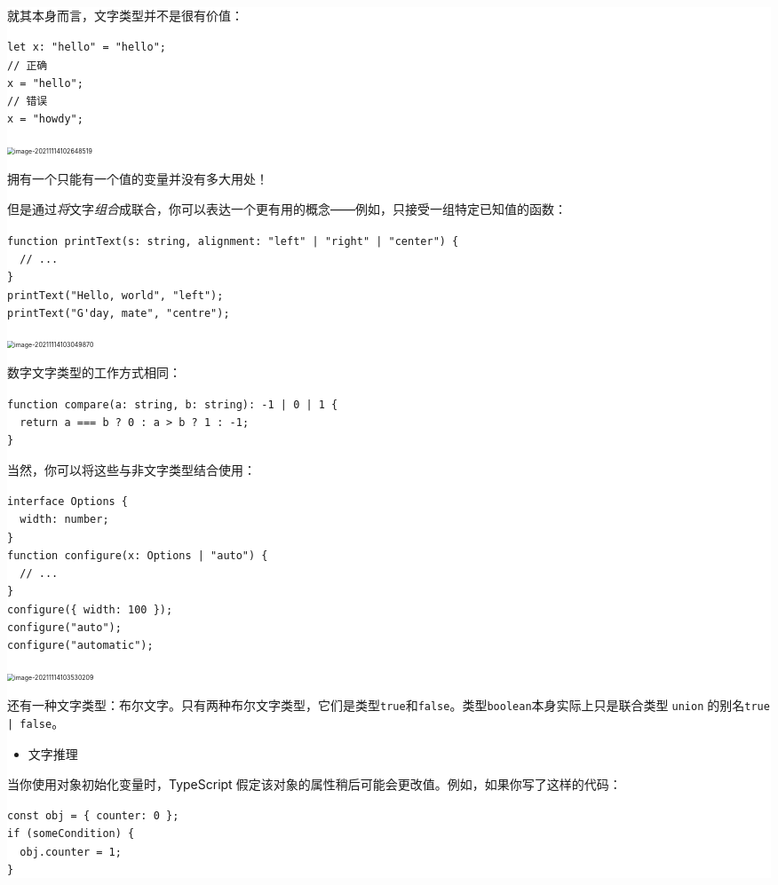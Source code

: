 就其本身而言，文字类型并不是很有价值：

```tsx
let x: "hello" = "hello";
// 正确
x = "hello";
// 错误
x = "howdy";
```

<img src="https://s2.loli.net/2022/02/22/kcOHJ74TKSvuq1h.png" alt="image-20211114102648519" style="zoom:50%;" />

拥有一个只能有一个值的变量并没有多大用处！

但是通过*将*文字*组合*成联合，你可以表达一个更有用的概念——例如，只接受一组特定已知值的函数：

```tsx
function printText(s: string, alignment: "left" | "right" | "center") {
  // ...
}
printText("Hello, world", "left");
printText("G'day, mate", "centre"); 
```

<img src="https://s2.loli.net/2022/02/22/SrcPeBsQvOUkDfw.png" alt="image-20211114103049870" style="zoom:50%;" />

数字文字类型的工作方式相同：

```tsx
function compare(a: string, b: string): -1 | 0 | 1 {
  return a === b ? 0 : a > b ? 1 : -1;
}
```

当然，你可以将这些与非文字类型结合使用：

```tsx
interface Options {
  width: number;
}
function configure(x: Options | "auto") {
  // ...
}
configure({ width: 100 });
configure("auto");
configure("automatic");
```

<img src="https://s2.loli.net/2022/02/22/YZQwUvRlCtkzcTL.png" alt="image-20211114103530209" style="zoom:50%;" />

还有一种文字类型：布尔文字。只有两种布尔文字类型，它们是类型`true`和`false`。类型`boolean`本身实际上只是联合类型 `union` 的别名`true | false`。

- 文字推理

当你使用对象初始化变量时，TypeScript 假定该对象的属性稍后可能会更改值。例如，如果你写了这样的代码：

```tsx
const obj = { counter: 0 };
if (someCondition) {
  obj.counter = 1;
}
```
